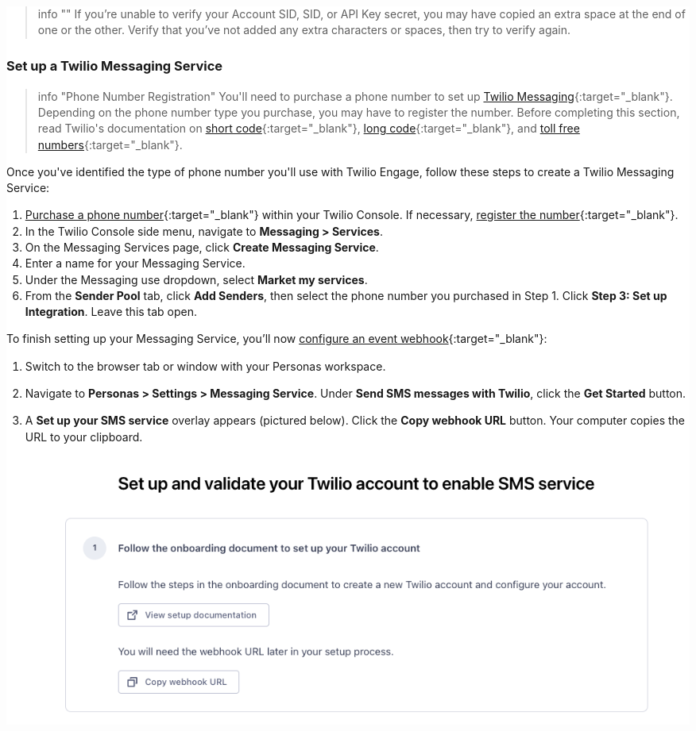 > info ""
> If you’re unable to verify your Account SID, SID, or API Key secret, you may have copied an extra space at the end of one or the other. Verify that you’ve not added any extra characters or spaces, then try to verify again.

### Set up a Twilio Messaging Service

> info "Phone Number Registration"
> You'll need to purchase a phone number to set up [Twilio Messaging](https://support.twilio.com/hc/en-us/articles/360038173654-Comparison-of-SMS-messaging-in-the-US-and-Canada-for-long-codes-short-codes-and-toll-free-phone-numbers){:target="_blank"}. Depending on the phone number type you purchase, you may have to register the number. Before completing this section, read Twilio's documentation on [short code](https://www.twilio.com/docs/glossary/what-is-a-short-code){:target="_blank"}, [long code](https://support.twilio.com/hc/en-us/articles/1260800720410-What-is-A2P-10DLC-){:target="_blank"}, and [toll free numbers](https://support.twilio.com/hc/en-us/articles/360038172934-Information-and-best-practices-for-using-Toll-Free-SMS-and-MMS-in-the-US-and-Canada){:target="_blank"}.

Once you've identified the type of phone number you'll use with Twilio Engage, follow these steps to create a Twilio Messaging Service:

1. [Purchase a phone number](https://support.twilio.com/hc/en-us/articles/223135247-How-to-Search-for-and-Buy-a-Twilio-Phone-Number-from-Console){:target="_blank"} within your Twilio Console. If necessary, [register the number](https://support.twilio.com/hc/en-us/articles/1260801864489-How-do-I-register-to-use-A2P-10DLC-messaging-){:target="_blank"}.
2. In the Twilio Console side menu, navigate to **Messaging > Services**.
3. On the Messaging Services page, click **Create Messaging Service**.
4. Enter a name for your Messaging Service.
5. Under the Messaging use dropdown, select **Market my services**.
6. From the **Sender Pool** tab, click **Add Senders**, then select the phone number you purchased in Step 1. Click **Step 3: Set up Integration**. Leave this tab open.

To finish setting up your Messaging Service, you’ll now [configure an event webhook](https://www.twilio.com/docs/usage/webhooks/sms-webhooks){:target="_blank"}:

1. Switch to the browser tab or window with your Personas workspace.
2. Navigate to **Personas > Settings > Messaging Service**.  Under **Send SMS messages with Twilio**, click the **Get Started** button.
3. A **Set up your SMS service** overlay appears (pictured below). Click the **Copy webhook URL** button. Your computer copies the URL to your clipboard.

    ![Engage webhook URL](images/engagewebhook.png "Engage webhook URL")
